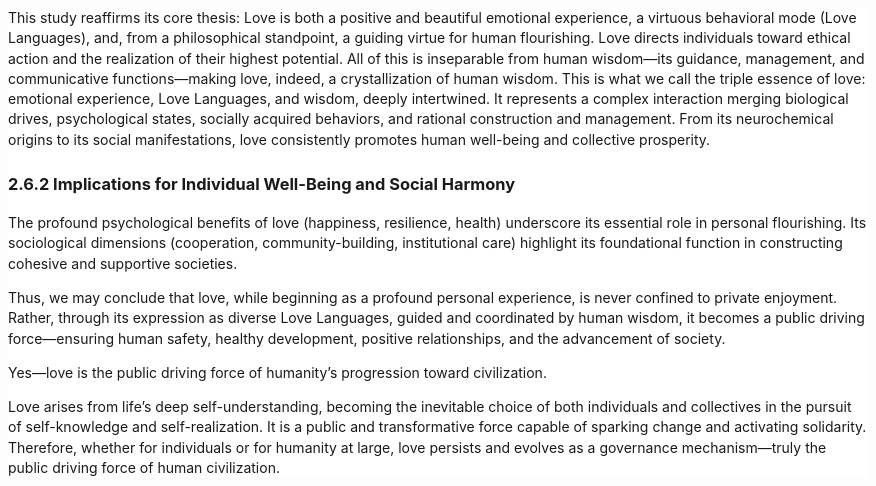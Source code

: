 This study reaffirms its core thesis: Love is both a positive and beautiful emotional experience, a virtuous behavioral mode (Love Languages), and, from a philosophical standpoint, a guiding virtue for human flourishing. Love directs individuals toward ethical action and the realization of their highest potential. All of this is inseparable from human wisdom—its guidance, management, and communicative functions—making love, indeed, a crystallization of human wisdom. This is what we call the triple essence of love: emotional experience, Love Languages, and wisdom, deeply intertwined. It represents a complex interaction merging biological drives, psychological states, socially acquired behaviors, and rational construction and management. From its neurochemical origins to its social manifestations, love consistently promotes human well-being and collective prosperity.

### 2.6.2 Implications for Individual Well-Being and Social Harmony

The profound psychological benefits of love (happiness, resilience, health) underscore its essential role in personal flourishing. Its sociological dimensions (cooperation, community-building, institutional care) highlight its foundational function in constructing cohesive and supportive societies.

Thus, we may conclude that love, while beginning as a profound personal experience, is never confined to private enjoyment. Rather, through its expression as diverse Love Languages, guided and coordinated by human wisdom, it becomes a public driving force—ensuring human safety, healthy development, positive relationships, and the advancement of society.

Yes—love is the public driving force of humanity’s progression toward civilization.

Love arises from life’s deep self-understanding, becoming the inevitable choice of both individuals and collectives in the pursuit of self-knowledge and self-realization. It is a public and transformative force capable of sparking change and activating solidarity. Therefore, whether for individuals or for humanity at large, love persists and evolves as a governance mechanism—truly the public driving force of human civilization.
